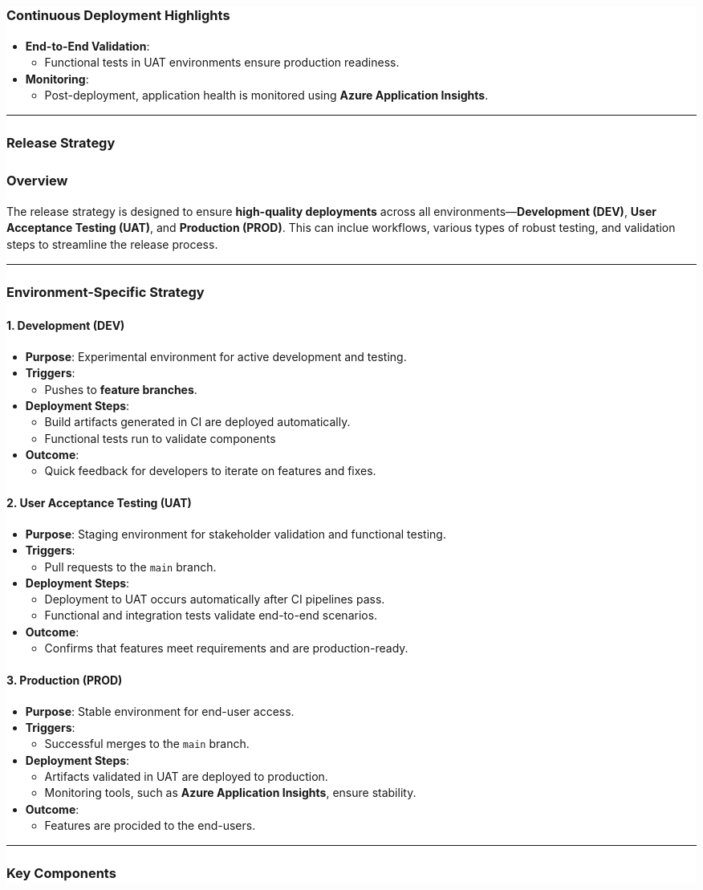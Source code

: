 ### Continuous Deployment Highlights
- **End-to-End Validation**:
  - Functional tests in UAT environments ensure production readiness.
- **Monitoring**:
  - Post-deployment, application health is monitored using **Azure Application Insights**.

---

### Release Strategy

### Overview
The release strategy is designed to ensure **high-quality deployments** across all environments—**Development (DEV)**, **User Acceptance Testing (UAT)**, and **Production (PROD)**. This can inclue workflows, various types of robust testing, and validation steps to streamline the release process.

---

### Environment-Specific Strategy

#### 1. **Development (DEV)**
- **Purpose**: Experimental environment for active development and testing.
- **Triggers**:
  - Pushes to **feature branches**.
- **Deployment Steps**:
  - Build artifacts generated in CI are deployed automatically.
  - Functional tests run to validate components
- **Outcome**:
  - Quick feedback for developers to iterate on features and fixes.

#### 2. **User Acceptance Testing (UAT)**
- **Purpose**: Staging environment for stakeholder validation and functional testing.
- **Triggers**:
  - Pull requests to the `main` branch.
- **Deployment Steps**:
  - Deployment to UAT occurs automatically after CI pipelines pass.
  - Functional and integration tests validate end-to-end scenarios.
- **Outcome**:
  - Confirms that features meet requirements and are production-ready.

#### 3. **Production (PROD)**
- **Purpose**: Stable environment for end-user access.
- **Triggers**:
  - Successful merges to the `main` branch.
- **Deployment Steps**:
  - Artifacts validated in UAT are deployed to production.
  - Monitoring tools, such as **Azure Application Insights**, ensure stability.
- **Outcome**:
  - Features are procided to the end-users.
---

### Key Components
